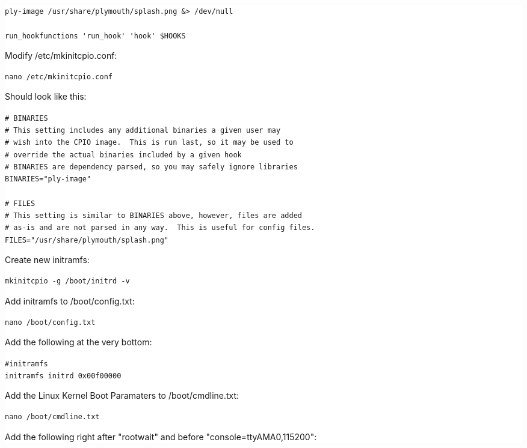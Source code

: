     ply-image /usr/share/plymouth/splash.png &> /dev/null

    run_hookfunctions 'run_hook' 'hook' $HOOKS
	
Modify /etc/mkinitcpio.conf:

    nano /etc/mkinitcpio.conf

Should look like this:

    # BINARIES
    # This setting includes any additional binaries a given user may
    # wish into the CPIO image.  This is run last, so it may be used to
    # override the actual binaries included by a given hook
    # BINARIES are dependency parsed, so you may safely ignore libraries
    BINARIES="ply-image"
    
    # FILES
    # This setting is similar to BINARIES above, however, files are added
    # as-is and are not parsed in any way.  This is useful for config files.
    FILES="/usr/share/plymouth/splash.png"

Create new initramfs:

    mkinitcpio -g /boot/initrd -v

Add initramfs to /boot/config.txt:

    nano /boot/config.txt

Add the following at the very bottom:

    #initramfs
    initramfs initrd 0x00f00000

Add the Linux Kernel Boot Paramaters to /boot/cmdline.txt:

    nano /boot/cmdline.txt

Add the following right after "rootwait" and before "console=ttyAMA0,115200":
